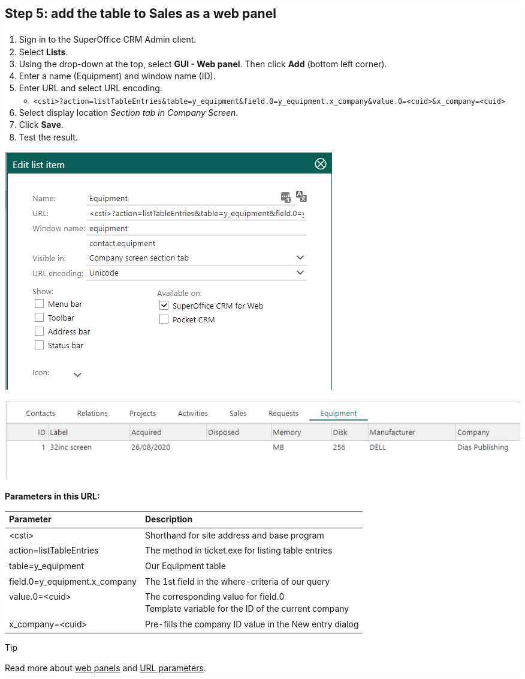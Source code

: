 ## Step 5: add the table to Sales as a web panel

1. Sign in to the SuperOffice CRM Admin client.
2. Select **Lists**.
3. Using the drop-down at the top, select **GUI - Web panel**. Then click **Add** (bottom left corner).
4. Enter a name (Equipment) and window name (ID).
5. Enter URL and select URL encoding.
    * `<csti>?action=listTableEntries&table=y_equipment&field.0=y_equipment.x_company&value.0=<cuid>&x_company=<cuid>`
6. Select display location *Section tab in Company Screen*.
7. Click **Save**.
8. Test the result.

![Screen capture of Equipment web panel spec][img11]

![Screen capture of Equipment web panel][img12]

**Parameters in this URL:**

| Parameter                     | Description                                            |
|:------------------------------|:-------------------------------------------------------|
| \<csti>                       | Shorthand for site address and base program            |
| action=listTableEntries       | The method in ticket.exe for listing table entries     |
| table=y_equipment             | Our Equipment table                                    |
| field.0=y_equipment.x_company | The 1st field in the where-criteria of our query       |
| value.0=\<cuid>               | The corresponding value for field.0<br>Template variable for the ID of the current company |
| x_company=\<cuid>             | Pre-fills the company ID value in the New entry dialog |

> [!TIP]
> Read more about [web panels][6] and [URL parameters][7].


[1]: ../CRMScript/advanced/custom-database/extra-tables.md
[2]: mainmenu.md
[3]: screen-choosers.md
[4]: custom-screens/index.md
[5]: custom-screens/add-screen-element.md
[6]: web-panels.md
[7]: url-parameters.md


[img1]: media/tutorial-eqpt-view-equipment.png
[img2]: media/tutorial-eqpt-select-company.png
[img3]: media/tutorial-eqpt-table-properties.png
[img4]: media/tutorial-eqpt-field-properties.png
[img5]: media/tutorial-eqpt-manufacturer.png
[img6]: media/tutorial-eqpt-foreign-key-request.png
[img7]: media/tutorial-eqpt-foreign-key-company.png
[img8]: media/tutorial-eqpt-navigator-button.png
[img9]: media/tutorial-eqpt-element-nesting.png
[img10]: media/tutorial-eqpt-screen-preview.png
[img11]: media/tutorial-eqpt-web-panel-spec.png
[img12]: media/tutorial-eqpt-web-panel.png
